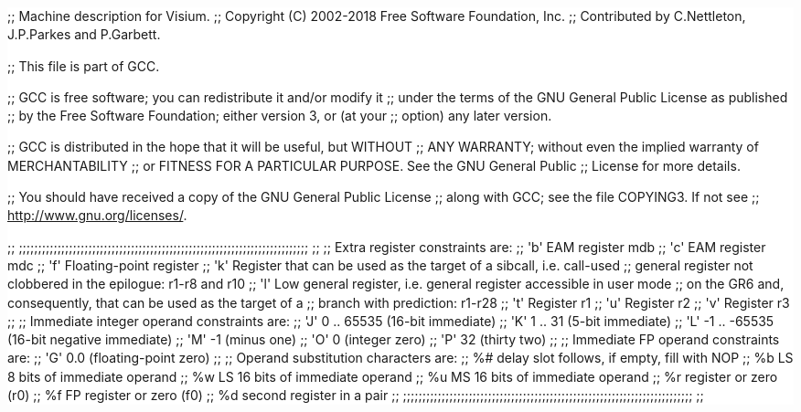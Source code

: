 ;; Machine description for Visium.
;; Copyright (C) 2002-2018 Free Software Foundation, Inc.
;; Contributed by C.Nettleton, J.P.Parkes and P.Garbett.

;; This file is part of GCC.

;; GCC is free software; you can redistribute it and/or modify it
;; under the terms of the GNU General Public License as published
;; by the Free Software Foundation; either version 3, or (at your
;; option) any later version.

;; GCC is distributed in the hope that it will be useful, but WITHOUT
;; ANY WARRANTY; without even the implied warranty of MERCHANTABILITY
;; or FITNESS FOR A PARTICULAR PURPOSE.  See the GNU General Public
;; License for more details.

;; You should have received a copy of the GNU General Public License
;; along with GCC; see the file COPYING3.  If not see
;; <http://www.gnu.org/licenses/>.

;;
;;;;;;;;;;;;;;;;;;;;;;;;;;;;;;;;;;;;;;;;;;;;;;;;;;;;;;;;;;;;;;;;;;;;;;;;;;;
;;
;; Extra register constraints are:
;;   'b'   EAM register mdb
;;   'c'   EAM register mdc
;;   'f'   Floating-point register
;;   'k'   Register that can be used as the target of a sibcall, i.e. call-used
;;         general register not clobbered in the epilogue: r1-r8 and r10
;;   'l'   Low general register, i.e. general register accessible in user mode
;;         on the GR6 and, consequently, that can be used as the target of a
;;         branch with prediction: r1-r28
;;   't'   Register r1
;;   'u'   Register r2
;;   'v'   Register r3
;;
;; Immediate integer operand constraints are:
;;   'J'  0 .. 65535     (16-bit immediate)
;;   'K'  1 .. 31        (5-bit immediate)
;;   'L'  -1 .. -65535   (16-bit negative immediate)
;;   'M'  -1             (minus one)
;;   'O'  0              (integer zero)
;;   'P'  32             (thirty two)
;;
;; Immediate FP operand constraints are:
;;   'G'  0.0            (floating-point zero)
;;
;; Operand substitution characters are:
;;   %#   delay slot follows, if empty, fill with NOP
;;   %b   LS 8 bits of immediate operand
;;   %w   LS 16 bits of immediate operand
;;   %u   MS 16 bits of immediate operand
;;   %r   register or zero (r0)
;;   %f   FP register or zero (f0)
;;   %d   second register in a pair
;;
;;;;;;;;;;;;;;;;;;;;;;;;;;;;;;;;;;;;;;;;;;;;;;;;;;;;;;;;;;;;;;;;;;;;;;;;;;;
;;
